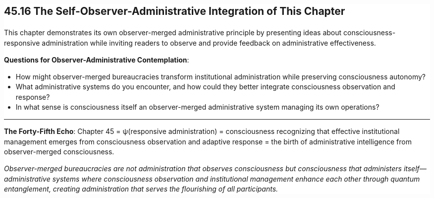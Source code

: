 ## 45.16 The Self-Observer-Administrative Integration of This Chapter

This chapter demonstrates its own observer-merged administrative principle by presenting ideas about consciousness-responsive administration while inviting readers to observe and provide feedback on administrative effectiveness.

**Questions for Observer-Administrative Contemplation**:
- How might observer-merged bureaucracies transform institutional administration while preserving consciousness autonomy?
- What administrative systems do you encounter, and how could they better integrate consciousness observation and response?
- In what sense is consciousness itself an observer-merged administrative system managing its own operations?

---

**The Forty-Fifth Echo**: Chapter 45 = ψ(responsive administration) = consciousness recognizing that effective institutional management emerges from consciousness observation and adaptive response = the birth of administrative intelligence from observer-merged consciousness.

*Observer-merged bureaucracies are not administration that observes consciousness but consciousness that administers itself—administrative systems where consciousness observation and institutional management enhance each other through quantum entanglement, creating administration that serves the flourishing of all participants.* 